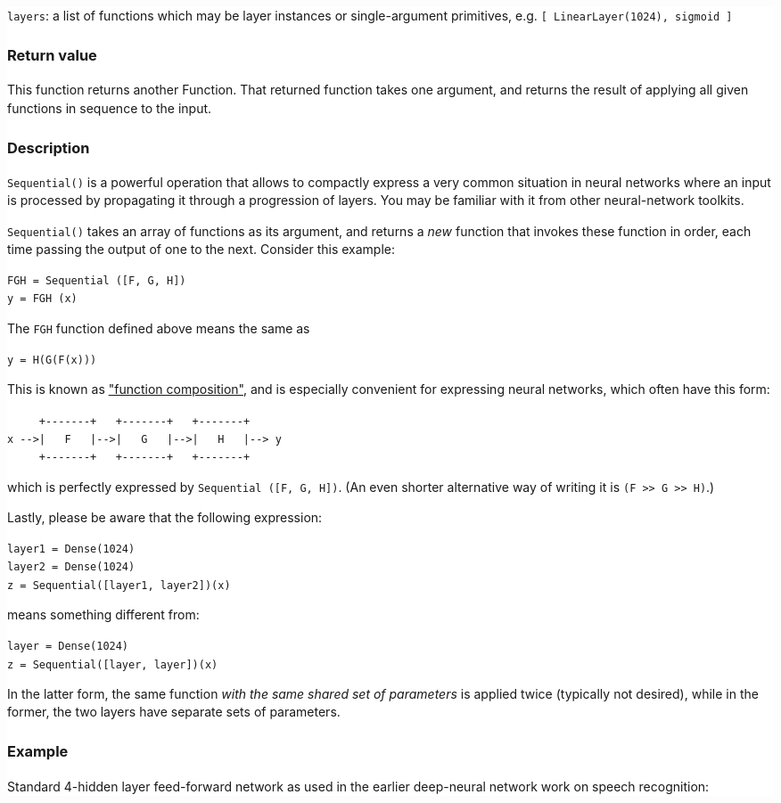 `layers`: a list of functions which may be layer instances or single-argument primitives, e.g. `[ LinearLayer(1024), sigmoid ]`

### Return value

This function returns another Function. That returned function takes one argument, and returns the result
of applying all given functions in sequence to the input.

### Description

`Sequential()` is a powerful operation that allows to compactly express a very common situation in neural networks
where an input is processed by propagating it through a progression of layers.
You may be familiar with it from other neural-network toolkits.

`Sequential()` takes an array of functions as its argument,
and returns a *new* function that invokes these function in order,
each time passing the output of one to the next.
Consider this example:

    FGH = Sequential ([F, G, H])
    y = FGH (x)

The `FGH` function defined above means the same as

    y = H(G(F(x))) 

This is known as ["function composition"](https://en.wikipedia.org/wiki/Function_composition),
and is especially convenient for expressing neural networks, which often have this form:

         +-------+   +-------+   +-------+
    x -->|   F   |-->|   G   |-->|   H   |--> y
         +-------+   +-------+   +-------+

which is perfectly expressed by `Sequential ([F, G, H])`.
(An even shorter alternative way of writing it is `(F >> G >> H)`.)

Lastly, please be aware that the following expression:

    layer1 = Dense(1024)
    layer2 = Dense(1024)
    z = Sequential([layer1, layer2])(x)

means something different from:

    layer = Dense(1024)
    z = Sequential([layer, layer])(x)

In the latter form, the same function *with the same shared set of parameters* is applied twice
(typically not desired),
while in the former, the two layers have separate sets of parameters.

### Example

Standard 4-hidden layer feed-forward network as used in the earlier deep-neural network
work on speech recognition:
